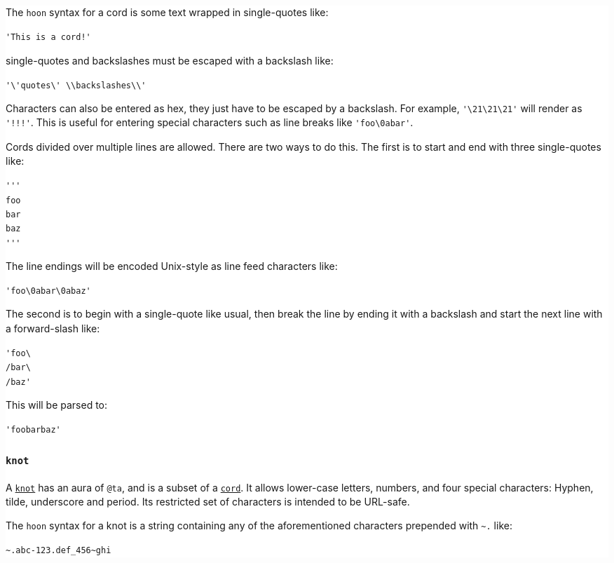 The `hoon` syntax for a cord is some text wrapped in single-quotes like:

```hoon
'This is a cord!'
```

single-quotes and backslashes must be escaped with a backslash like:

```hoon
'\'quotes\' \\backslashes\\'
```

Characters can also be entered as hex, they just have to be escaped by a
backslash. For example, `'\21\21\21'` will render as `'!!!'`. This is useful for
entering special characters such as line breaks like `'foo\0abar'`.

Cords divided over multiple lines are allowed. There are two ways to do this.
The first is to start and end with three single-quotes like:

```hoon
'''
foo
bar
baz
'''
```

The line endings will be encoded Unix-style as line feed characters like:

```hoon
'foo\0abar\0abaz'
```

The second is to begin with a single-quote like usual, then break the line by
ending it with a backslash and start the next line with a forward-slash like:

```hoon
'foo\
/bar\
/baz'
```

This will be parsed to:

```hoon
'foobarbaz'
```

### `knot`

A [`knot`](/docs/hoon/reference/stdlib/2q#knot) has an aura of `@ta`, and is a
subset of a [`cord`](#cord). It allows lower-case letters, numbers, and four
special characters: Hyphen, tilde, underscore and period. Its restricted set of
characters is intended to be URL-safe.

The `hoon` syntax for a knot is a string containing any of the aforementioned
characters prepended with `~.` like:

```hoon
~.abc-123.def_456~ghi
```
